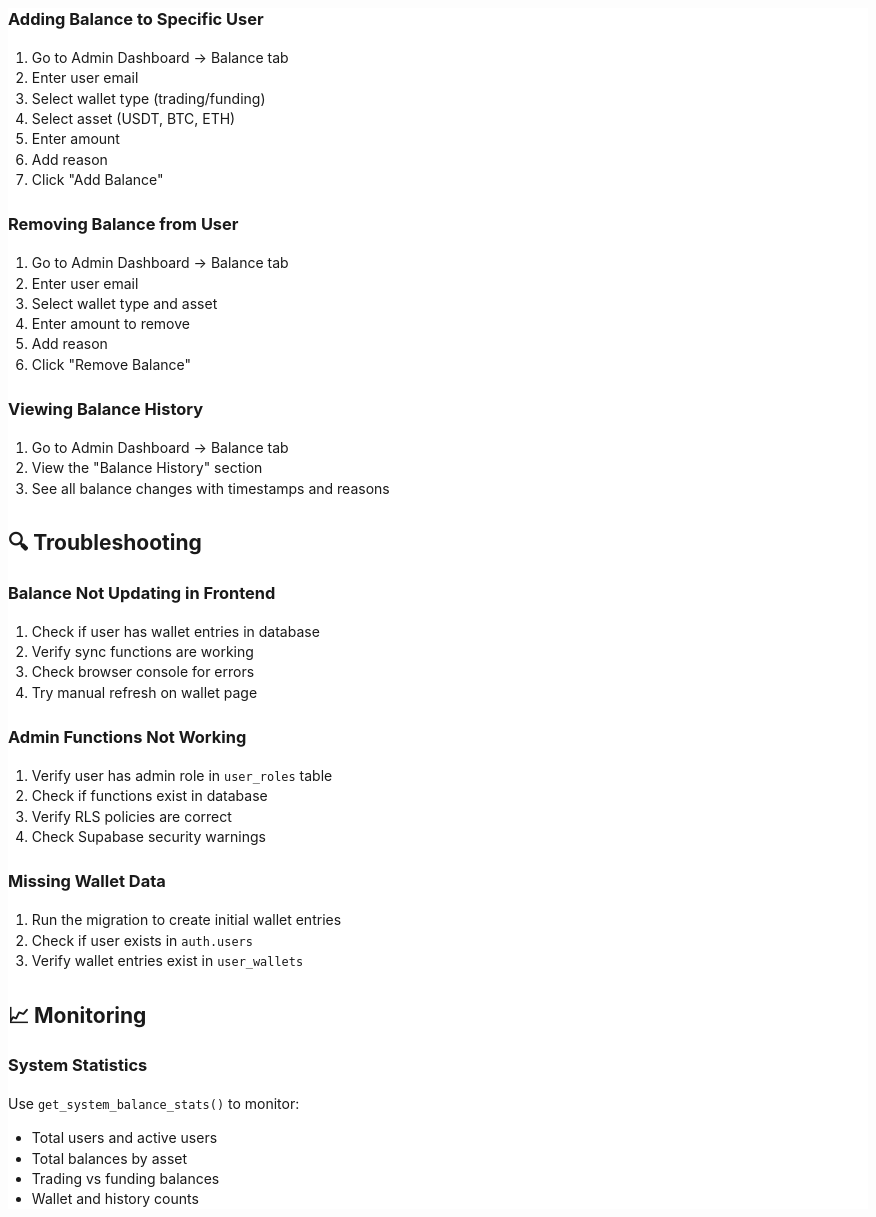 ### Adding Balance to Specific User
1. Go to Admin Dashboard → Balance tab
2. Enter user email
3. Select wallet type (trading/funding)
4. Select asset (USDT, BTC, ETH)
5. Enter amount
6. Add reason
7. Click "Add Balance"

### Removing Balance from User
1. Go to Admin Dashboard → Balance tab
2. Enter user email
3. Select wallet type and asset
4. Enter amount to remove
5. Add reason
6. Click "Remove Balance"

### Viewing Balance History
1. Go to Admin Dashboard → Balance tab
2. View the "Balance History" section
3. See all balance changes with timestamps and reasons

## 🔍 Troubleshooting

### Balance Not Updating in Frontend
1. Check if user has wallet entries in database
2. Verify sync functions are working
3. Check browser console for errors
4. Try manual refresh on wallet page

### Admin Functions Not Working
1. Verify user has admin role in `user_roles` table
2. Check if functions exist in database
3. Verify RLS policies are correct
4. Check Supabase security warnings

### Missing Wallet Data
1. Run the migration to create initial wallet entries
2. Check if user exists in `auth.users`
3. Verify wallet entries exist in `user_wallets`

## 📈 Monitoring

### System Statistics
Use `get_system_balance_stats()` to monitor:
- Total users and active users
- Total balances by asset
- Trading vs funding balances
- Wallet and history counts
